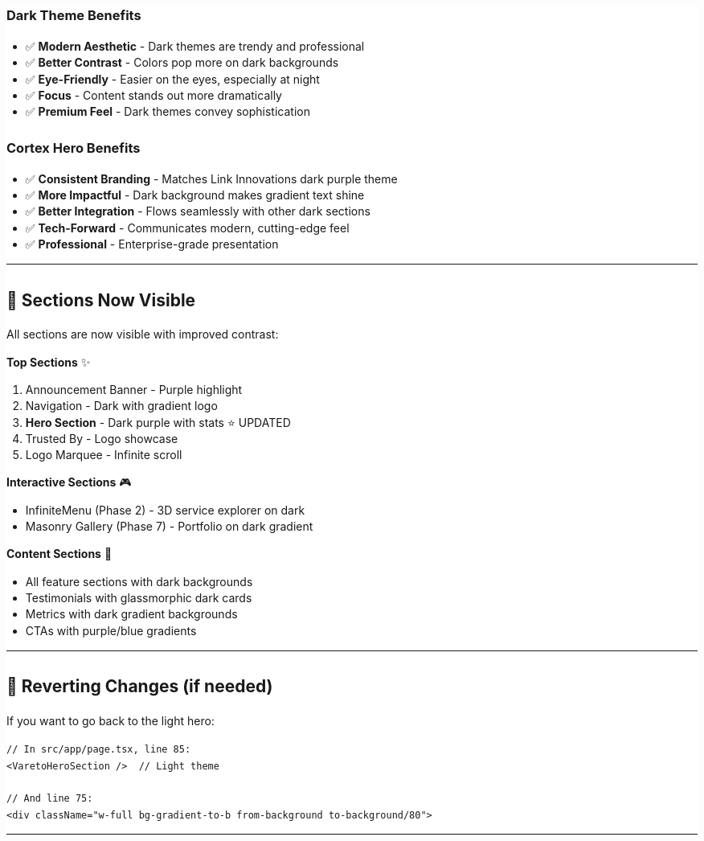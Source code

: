### Dark Theme Benefits

- ✅ **Modern Aesthetic** - Dark themes are trendy and professional
- ✅ **Better Contrast** - Colors pop more on dark backgrounds
- ✅ **Eye-Friendly** - Easier on the eyes, especially at night
- ✅ **Focus** - Content stands out more dramatically
- ✅ **Premium Feel** - Dark themes convey sophistication

### Cortex Hero Benefits

- ✅ **Consistent Branding** - Matches Link Innovations dark purple theme
- ✅ **More Impactful** - Dark background makes gradient text shine
- ✅ **Better Integration** - Flows seamlessly with other dark sections
- ✅ **Tech-Forward** - Communicates modern, cutting-edge feel
- ✅ **Professional** - Enterprise-grade presentation

---

## 🎯 Sections Now Visible

All sections are now visible with improved contrast:

**Top Sections** ✨

1. Announcement Banner - Purple highlight
2. Navigation - Dark with gradient logo
3. **Hero Section** - Dark purple with stats ⭐ UPDATED
4. Trusted By - Logo showcase
5. Logo Marquee - Infinite scroll

**Interactive Sections** 🎮

- InfiniteMenu (Phase 2) - 3D service explorer on dark
- Masonry Gallery (Phase 7) - Portfolio on dark gradient

**Content Sections** 📄

- All feature sections with dark backgrounds
- Testimonials with glassmorphic dark cards
- Metrics with dark gradient backgrounds
- CTAs with purple/blue gradients

---

## 🔄 Reverting Changes (if needed)

If you want to go back to the light hero:

```tsx
// In src/app/page.tsx, line 85:
<VaretoHeroSection />  // Light theme

// And line 75:
<div className="w-full bg-gradient-to-b from-background to-background/80">
```

---